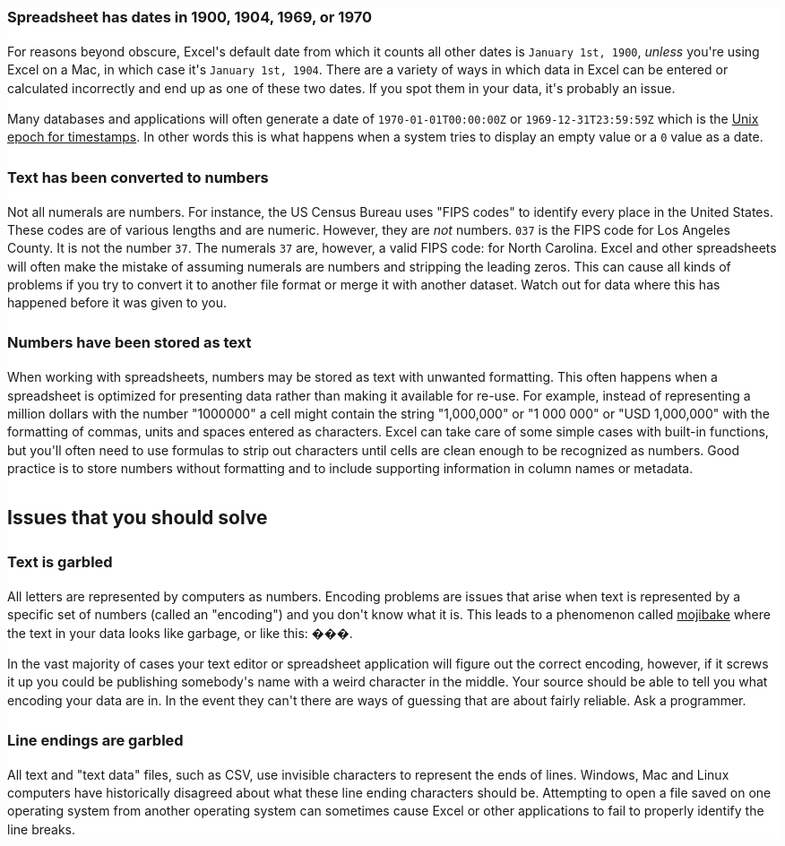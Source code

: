 ### Spreadsheet has dates in 1900, 1904, 1969, or 1970

For reasons beyond obscure, Excel's default date from which it counts all other dates is `January 1st, 1900`, *unless* you're using Excel on a Mac, in which case it's `January 1st, 1904`. There are a variety of ways in which data in Excel can be entered or calculated incorrectly and end up as one of these two dates. If you spot them in your data, it's probably an issue.

Many databases and applications will often generate a date of `1970-01-01T00:00:00Z` or `1969-12-31T23:59:59Z` which is the [Unix epoch for timestamps](https://en.wikipedia.org/wiki/Unix_time#Encoding_time_as_a_number). In other words this is what happens when a system tries to display an empty value or a `0` value as a date.

### Text has been converted to numbers

Not all numerals are numbers. For instance, the US Census Bureau uses "FIPS codes" to identify every place in the United States. These codes are of various lengths and are numeric. However, they are *not* numbers. `037` is the FIPS code for Los Angeles County. It is not the number `37`. The numerals `37` are, however, a valid FIPS code: for North Carolina. Excel and other spreadsheets will often make the mistake of assuming numerals are numbers and stripping the leading zeros. This can cause all kinds of problems if you try to convert it to another file format or merge it with another dataset. Watch out for data where this has happened before it was given to you.

### Numbers have been stored as text

When working with spreadsheets, numbers may be stored as text with unwanted formatting. This often happens when a spreadsheet is optimized for presenting data rather than making it available for re-use. For example, instead of representing a million dollars with the number "1000000" a cell might contain the string "1,000,000" or "1 000 000" or "USD 1,000,000" with the formatting of commas, units and spaces entered as characters. Excel can take care of some simple cases with built-in functions, but you'll often need to use formulas to strip out characters until cells are clean enough to be recognized as numbers. Good practice is to store numbers without formatting and to include supporting information in column names or metadata.

## Issues that you should solve

### Text is garbled

All letters are represented by computers as numbers. Encoding problems are issues that arise when text is represented by a specific set of numbers (called an "encoding") and you don't know what it is. This leads to a phenomenon called [mojibake](https://en.wikipedia.org/wiki/Mojibake) where the text in your data looks like garbage, or like this: ���.

In the vast majority of cases your text editor or spreadsheet application will figure out the correct encoding, however, if it screws it up you could be publishing somebody's name with a weird character in the middle. Your source should be able to tell you what encoding your data are in. In the event they can't there are ways of guessing that are about fairly reliable. Ask a programmer.

### Line endings are garbled

All text and "text data" files, such as CSV, use invisible characters to represent the ends of lines. Windows, Mac and Linux computers have historically disagreed about what these line ending characters should be. Attempting to open a file saved on one operating system from another operating system can sometimes cause Excel or other applications to fail to properly identify the line breaks.
